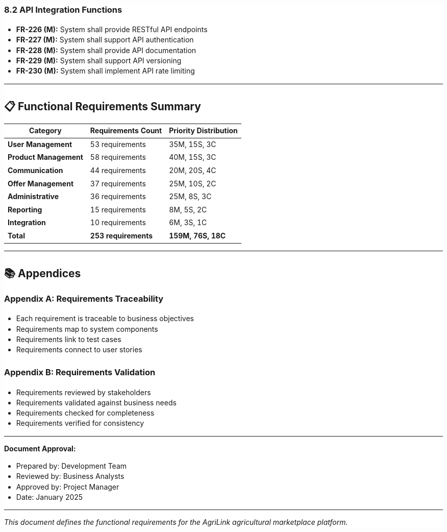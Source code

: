 ### 8.2 API Integration Functions
- **FR-226 (M):** System shall provide RESTful API endpoints
- **FR-227 (M):** System shall support API authentication
- **FR-228 (M):** System shall provide API documentation
- **FR-229 (M):** System shall support API versioning
- **FR-230 (M):** System shall implement API rate limiting

---

## 📋 Functional Requirements Summary

| Category | Requirements Count | Priority Distribution |
|----------|-------------------|----------------------|
| **User Management** | 53 requirements | 35M, 15S, 3C |
| **Product Management** | 58 requirements | 40M, 15S, 3C |
| **Communication** | 44 requirements | 20M, 20S, 4C |
| **Offer Management** | 37 requirements | 25M, 10S, 2C |
| **Administrative** | 36 requirements | 25M, 8S, 3C |
| **Reporting** | 15 requirements | 8M, 5S, 2C |
| **Integration** | 10 requirements | 6M, 3S, 1C |
| **Total** | **253 requirements** | **159M, 76S, 18C** |

---

## 📚 Appendices

### Appendix A: Requirements Traceability
- Each requirement is traceable to business objectives
- Requirements map to system components
- Requirements link to test cases
- Requirements connect to user stories

### Appendix B: Requirements Validation
- Requirements reviewed by stakeholders
- Requirements validated against business needs
- Requirements checked for completeness
- Requirements verified for consistency

---

**Document Approval:**
- Prepared by: Development Team
- Reviewed by: Business Analysts
- Approved by: Project Manager
- Date: January 2025

---

*This document defines the functional requirements for the AgriLink agricultural marketplace platform.*
